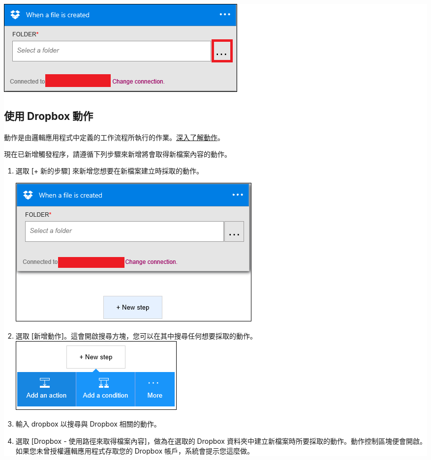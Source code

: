    ![](../../includes/media/connectors-create-api-dropbox/using-dropbox-trigger-2.PNG)

## 使用 Dropbox 動作
動作是由邏輯應用程式中定義的工作流程所執行的作業。[深入了解動作](../app-service-logic/app-service-logic-what-are-logic-apps.md#logic-app-concepts)。

現在已新增觸發程序，請遵循下列步驟來新增將會取得新檔案內容的動作。

1. 選取 [+ 新的步驟] 來新增您想要在新檔案建立時採取的動作。  
   
   ![](../../includes/media/connectors-create-api-dropbox/using-dropbox-action.PNG)
2. 選取 [新增動作]。這會開啟搜尋方塊，您可以在其中搜尋任何想要採取的動作。  
   ![](../../includes/media/connectors-create-api-dropbox/using-dropbox-action-2.PNG)
3. 輸入 dropbox 以搜尋與 Dropbox 相關的動作。
4. 選取 [Dropbox - 使用路徑來取得檔案內容]，做為在選取的 Dropbox 資料夾中建立新檔案時所要採取的動作。動作控制區塊便會開啟。如果您未曾授權邏輯應用程式存取您的 Dropbox 帳戶，系統會提示您這麼做。  
   